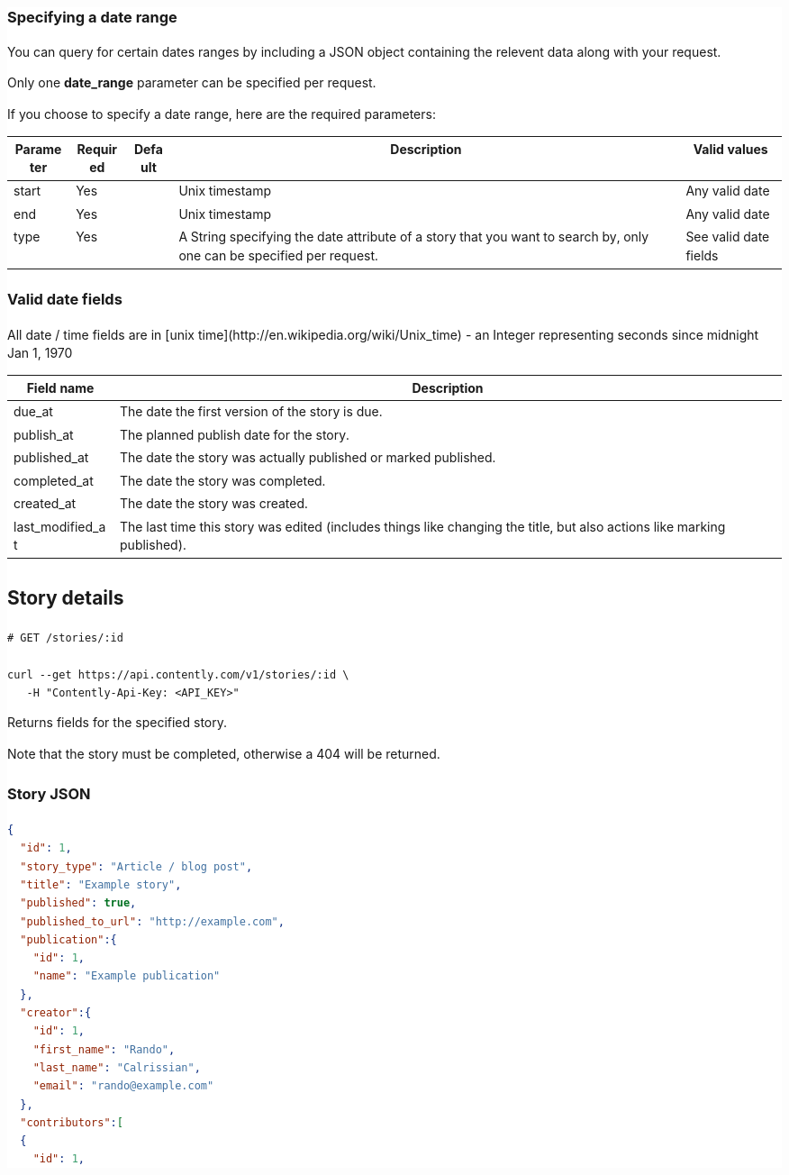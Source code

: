 ### Specifying a date range

You can query for certain dates ranges by including a JSON object containing the relevent data along with your request.

Only one **date_range** parameter can be specified per request.

If you choose to specify a date range, here are the required parameters:

Parameter | Required | Default | Description | Valid values
---- | ---- | ---- | -------- | ---------
start | Yes | | Unix timestamp | Any valid date
end | Yes | | Unix timestamp | Any valid date
type | Yes | | A String specifying the date attribute of a story that you want to search by, only one can be specified per request. | See valid date fields

### Valid date fields

<aside class="notice">All date / time fields are in [unix time](http://en.wikipedia.org/wiki/Unix_time)  - an Integer representing seconds since midnight Jan 1, 1970</aside>

Field name | Description
---- | ----
due_at | The date the first version of the story is due.
publish_at | The planned publish date for the story.
published_at | The date the story was actually published or marked published.
completed_at | The date the story was completed.
created_at | The date the story was created.
last_modified_at | The last time this story was edited (includes things like changing the title, but also actions like marking published).

## Story details

```shell
# GET /stories/:id

curl --get https://api.contently.com/v1/stories/:id \
   -H "Contently-Api-Key: <API_KEY>"
```

Returns fields for the specified story.

<aside class="notice">Note that the story must be completed, otherwise a 404 will be returned.</aside>

### Story JSON

```json
{
  "id": 1,
  "story_type": "Article / blog post",
  "title": "Example story",
  "published": true,
  "published_to_url": "http://example.com",
  "publication":{
    "id": 1,
    "name": "Example publication"
  },
  "creator":{
    "id": 1,
    "first_name": "Rando",
    "last_name": "Calrissian",
    "email": "rando@example.com"
  },
  "contributors":[
  {
    "id": 1,
```
